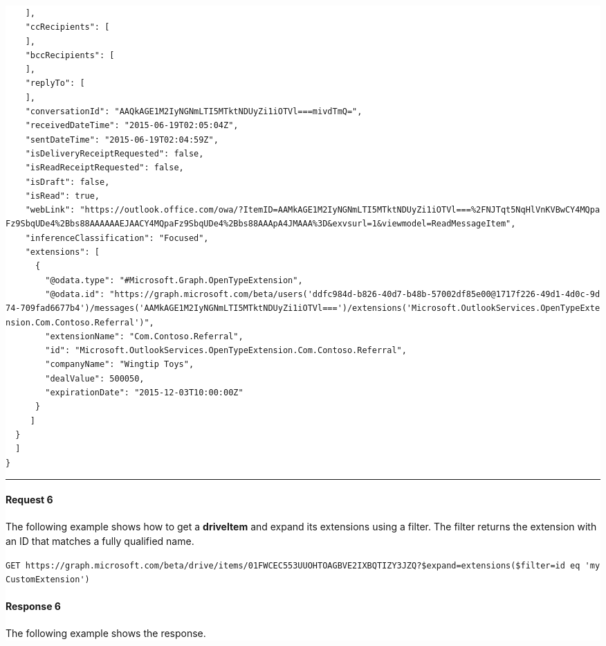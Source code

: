 ```http
    ],
    "ccRecipients": [
    ],
    "bccRecipients": [
    ],
    "replyTo": [
    ],
    "conversationId": "AAQkAGE1M2IyNGNmLTI5MTktNDUyZi1iOTVl===mivdTmQ=",
    "receivedDateTime": "2015-06-19T02:05:04Z",
    "sentDateTime": "2015-06-19T02:04:59Z",
    "isDeliveryReceiptRequested": false,
    "isReadReceiptRequested": false,
    "isDraft": false,
    "isRead": true,
    "webLink": "https://outlook.office.com/owa/?ItemID=AAMkAGE1M2IyNGNmLTI5MTktNDUyZi1iOTVl===%2FNJTqt5NqHlVnKVBwCY4MQpaFz9SbqUDe4%2Bbs88AAAAAAEJAACY4MQpaFz9SbqUDe4%2Bbs88AAApA4JMAAA%3D&exvsurl=1&viewmodel=ReadMessageItem",
    "inferenceClassification": "Focused", 
    "extensions": [ 
      { 
        "@odata.type": "#Microsoft.Graph.OpenTypeExtension",
        "@odata.id": "https://graph.microsoft.com/beta/users('ddfc984d-b826-40d7-b48b-57002df85e00@1717f226-49d1-4d0c-9d74-709fad6677b4')/messages('AAMkAGE1M2IyNGNmLTI5MTktNDUyZi1iOTVl===')/extensions('Microsoft.OutlookServices.OpenTypeExtension.Com.Contoso.Referral')",
        "extensionName": "Com.Contoso.Referral",
        "id": "Microsoft.OutlookServices.OpenTypeExtension.Com.Contoso.Referral",
        "companyName": "Wingtip Toys",
        "dealValue": 500050,
        "expirationDate": "2015-12-03T10:00:00Z"
      }
     ]
  }
  ]
}

```

****

#### Request 6

The following example shows how to get a **driveItem** and expand its extensions using a filter. The filter returns the extension with an ID that matches a fully qualified name.


```msgraph-interactive
GET https://graph.microsoft.com/beta/drive/items/01FWCEC553UUOHTOAGBVE2IXBQTIZY3JZQ?$expand=extensions($filter=id eq 'myCustomExtension')
```

#### Response 6

The following example shows the response.
